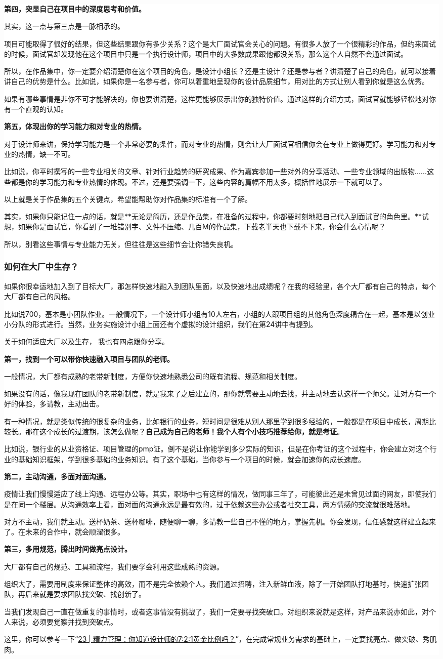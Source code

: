 **第四，突显<strong><strong>自己**</strong>在项目中的深度思考和价值。</strong>

其实，这一点与第三点是一脉相承的。

项目可能取得了很好的结果，但这些结果跟你有多少关系？这个是大厂面试官会关心的问题。有很多人放了一个很精彩的作品，但约来面试的时候，面试官却发现他在这个项目中只是一个执行设计师，项目中的大多数成果跟他都没关系，那么这个人自然不会通过面试。

所以，在作品集中，你一定要介绍清楚你在这个项目的角色，是设计小组长？还是主设计？还是参与者？讲清楚了自己的角色，就可以接着讲自己的优势是什么。比如说，如果你是一名参与者，你可以着重地呈现你的设计品质细节，用对比的方式让别人看到你就是这么优秀。

如果有哪些事情是非你不可才能解决的，你也要讲清楚，这样更能够展示出你的独特价值。通过这样的介绍方式，面试官就能够轻松地对你有一个直观的认知。

**第五，体现出你的学习能力和对专业的热情。**

对于设计师来讲，保持学习能力是一个非常必要的条件，而对专业的热情，则会让大厂面试官相信你会在专业上做得更好。学习能力和对专业的热情，缺一不可。

比如说，你平时撰写的一些专业相关的文章、针对行业趋势的研究成果、作为嘉宾参加一些对外的分享活动、一些专业领域的出版物……这些都是你的学习能力和专业热情的体现。不过，还是要强调一下，这些内容的篇幅不用太多，概括性地展示一下就可以了。

以上就是关于作品集的五个关键点，希望能帮助你对作品集的标准有一个了解。

其实，如果你只能记住一点的话，就是**无论是简历，还是作品集，在准备的过程中，你都要时刻地把自己代入到面试官的角色里。**试想，如果你是面试官，你看到了一堆错别字、文件不压缩、几百M的作品集，下载老半天也下载不下来，你会什么心情呢？

所以，别看这些事情与专业能力无关，但往往是这些细节会让你错失良机。

### 如何在大厂中生存？

如果你很幸运地加入到了目标大厂，那怎样快速地融入到团队里面，以及快速地出成绩呢？在我的经验里，各个大厂都有自己的特点，每个大厂都有自己的风格。

比如说700，基本是小团队作业。一般情况下，一个设计师小组有10人左右，小组的人跟项目组的其他角色深度耦合在一起，基本是以创业小分队的形式进行。当然，业务实施设计小组上面还有个虚拟的设计组织，我们在第24讲中有提到。

关于如何适应大厂以及生存， 我也有四点跟你分享。

**第一，<strong><strong>找到一个可以带你快速融入项目与团队的老师**</strong>。</strong>

一般情况，大厂都有成熟的老带新制度，方便你快速地熟悉公司的既有流程、规范和相关制度。

如果没有的话，像我现在团队的老带新制度，就是我来了之后建立的，那你就需要主动地去找，并主动地去认这样一个师父。让对方有一个好的体验，多请教，主动出击。

有一种情况，就是类似传统的很复杂的业务，比如银行的业务，短时间是很难从别人那里学到很多经验的，一般都是在项目中成长，周期比较长。那在这个成长的过渡期，该怎么做呢？**自己成为自己的老师！<strong>我个人有个小技巧推荐给你，就是**考证</strong>。

比如说，银行业的从业资格证、项目管理的pmp证。倒不是说让你能学到多少实际的知识，但是在你考证的这个过程中，你会建立对这个行业的基础知识框架，学到很多基础的业务知识。有了这个基础，当你参与一个项目的时候，就会加速你的成长速度。

**第二，<strong><strong>主动沟通，多面对面沟通**</strong>。</strong>

疫情让我们慢慢适应了线上沟通、远程办公等。其实，职场中也有这样的情况，做同事三年了，可能彼此还是未曾见过面的网友，即使我们是在同一个楼层。从沟通效率上看，面对面的沟通永远是最有效的，过于依赖这些办公或者社交工具，两方情感的交流就很难落地。

对方不主动，我们就主动。送杯奶茶、送杯咖啡，随便聊一聊，多请教一些自己不懂的地方，掌握先机。你会发现，信任感就这样建立起来了。在未来的合作中，就会顺溜很多。

**第三，<strong><strong>多用规范，腾出时间做亮点设计**</strong>。</strong>

大厂都有自己的规范、工具和流程，我们要学会利用这些成熟的资源。

组织大了，需要用制度来保证整体的高效，而不是完全依赖个人。我们通过招聘，注入新鲜血液，除了一开始团队打地基时，快速扩张团队，再后来就是要求团队找突破、找创新了。

当我们发现自己一直在做重复的事情时，或者这事情没有挑战了，我们一定要寻找突破口。对组织来说就是这样，对产品来说亦如此，对个人来说，必须要觉察并找到突破点。

这里，你可以参考一下“[23 | 精力管理：你知道设计师的7:2:1黄金比例吗？](https://time.geekbang.org/column/article/349270)”，在完成常规业务需求的基础上，一定要找亮点、做突破、秀肌肉。
